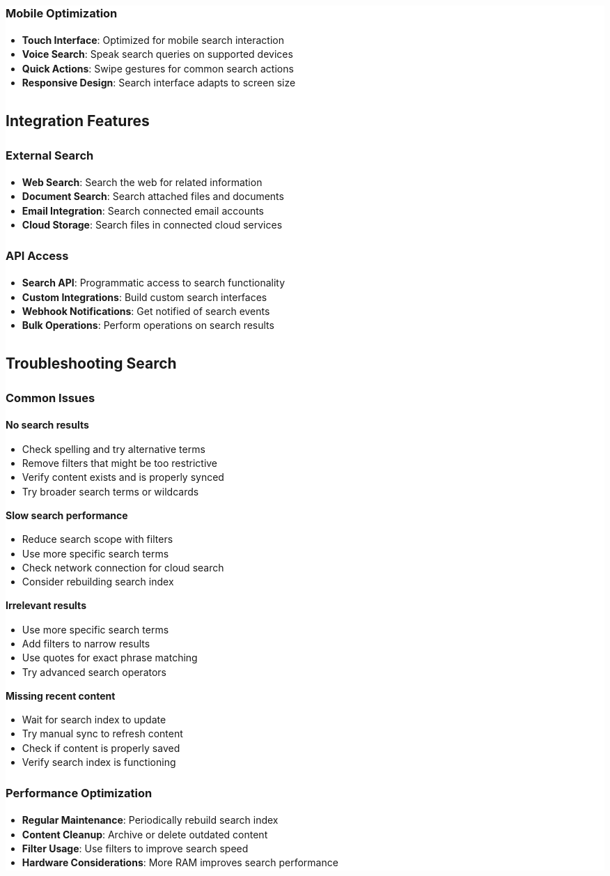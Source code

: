 ### Mobile Optimization
- **Touch Interface**: Optimized for mobile search interaction
- **Voice Search**: Speak search queries on supported devices
- **Quick Actions**: Swipe gestures for common search actions
- **Responsive Design**: Search interface adapts to screen size

## Integration Features

### External Search
- **Web Search**: Search the web for related information
- **Document Search**: Search attached files and documents
- **Email Integration**: Search connected email accounts
- **Cloud Storage**: Search files in connected cloud services

### API Access
- **Search API**: Programmatic access to search functionality
- **Custom Integrations**: Build custom search interfaces
- **Webhook Notifications**: Get notified of search events
- **Bulk Operations**: Perform operations on search results

## Troubleshooting Search

### Common Issues

**No search results**
- Check spelling and try alternative terms
- Remove filters that might be too restrictive
- Verify content exists and is properly synced
- Try broader search terms or wildcards

**Slow search performance**
- Reduce search scope with filters
- Use more specific search terms
- Check network connection for cloud search
- Consider rebuilding search index

**Irrelevant results**
- Use more specific search terms
- Add filters to narrow results
- Use quotes for exact phrase matching
- Try advanced search operators

**Missing recent content**
- Wait for search index to update
- Try manual sync to refresh content
- Check if content is properly saved
- Verify search index is functioning

### Performance Optimization
- **Regular Maintenance**: Periodically rebuild search index
- **Content Cleanup**: Archive or delete outdated content
- **Filter Usage**: Use filters to improve search speed
- **Hardware Considerations**: More RAM improves search performance
